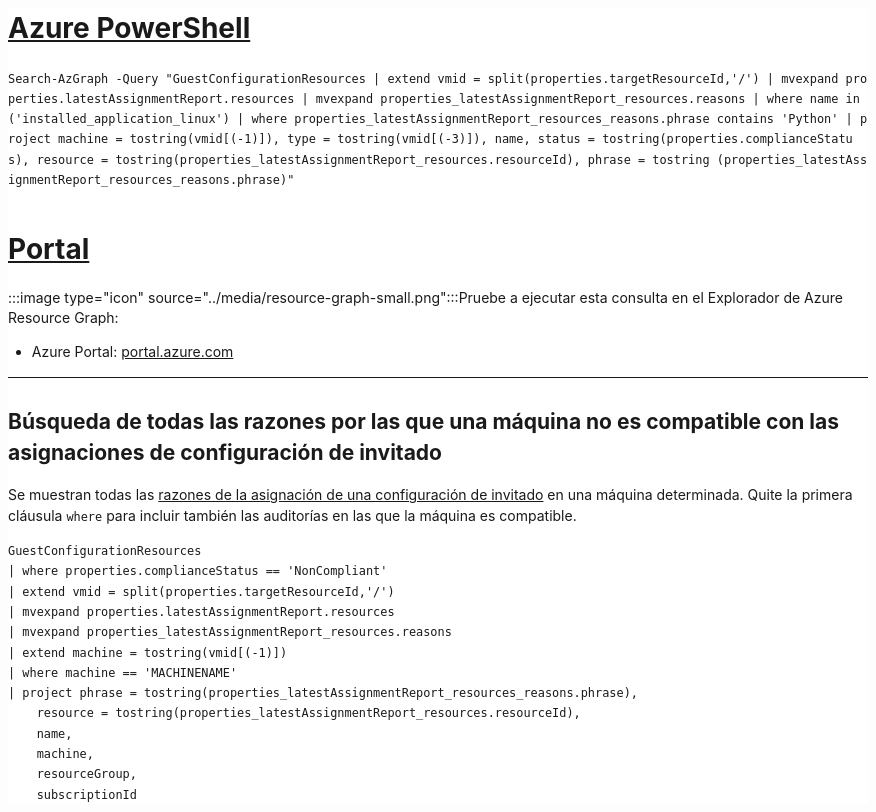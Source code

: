 # <a name="azure-powershell"></a>[Azure PowerShell](#tab/azure-powershell)

```azurepowershell-interactive
Search-AzGraph -Query "GuestConfigurationResources | extend vmid = split(properties.targetResourceId,'/') | mvexpand properties.latestAssignmentReport.resources | mvexpand properties_latestAssignmentReport_resources.reasons | where name in ('installed_application_linux') | where properties_latestAssignmentReport_resources_reasons.phrase contains 'Python' | project machine = tostring(vmid[(-1)]), type = tostring(vmid[(-3)]), name, status = tostring(properties.complianceStatus), resource = tostring(properties_latestAssignmentReport_resources.resourceId), phrase = tostring (properties_latestAssignmentReport_resources_reasons.phrase)"
```

# <a name="portal"></a>[Portal](#tab/azure-portal)

:::image type="icon" source="../media/resource-graph-small.png":::Pruebe a ejecutar esta consulta en el Explorador de Azure Resource Graph:

- Azure Portal: <a href="https://portal.azure.com/?feature.customportal=false#blade/HubsExtension/ArgQueryBlade/query/GuestConfigurationResources%20%7C%20extend%20vmid%20%3D%20split(properties.targetResourceId%2C'%2F')%20%7C%20mvexpand%20properties.latestAssignmentReport.resources%20%7C%20mvexpand%20properties_latestAssignmentReport_resources.reasons%20%7C%20where%20name%20in%20('installed_application_linux')%20%7C%20where%20properties_latestAssignmentReport_resources_reasons.phrase%20contains%20'Python'%20%7C%20project%20machine%20%3D%20tostring(vmid%5B(-1)%5D)%2C%20type%20%3D%20tostring(vmid%5B(-3)%5D)%2C%20name%2C%20status%20%3D%20tostring(properties.complianceStatus)%2C%20resource%20%3D%20tostring(properties_latestAssignmentReport_resources.resourceId)%2C%20phrase%20%3D%20tostring%20(properties_latestAssignmentReport_resources_reasons.phrase)" target="_blank">portal.azure.com</a>

---

## <a name="find-all-reasons-a-machine-is-non-compliant-for-guest-configuration-assignments"></a><a name="query-gcmachinedetails"></a>Búsqueda de todas las razones por las que una máquina no es compatible con las asignaciones de configuración de invitado

Se muestran todas las [razones de la asignación de una configuración de invitado](../../policy/how-to/determine-non-compliance.md#compliance-details-for-guest-configuration) en una máquina determinada. Quite la primera cláusula `where` para incluir también las auditorías en las que la máquina es compatible.

```kusto
GuestConfigurationResources
| where properties.complianceStatus == 'NonCompliant'
| extend vmid = split(properties.targetResourceId,'/')
| mvexpand properties.latestAssignmentReport.resources
| mvexpand properties_latestAssignmentReport_resources.reasons
| extend machine = tostring(vmid[(-1)])
| where machine == 'MACHINENAME'
| project phrase = tostring(properties_latestAssignmentReport_resources_reasons.phrase),
    resource = tostring(properties_latestAssignmentReport_resources.resourceId),
    name,
    machine,
    resourceGroup,
    subscriptionId
```
